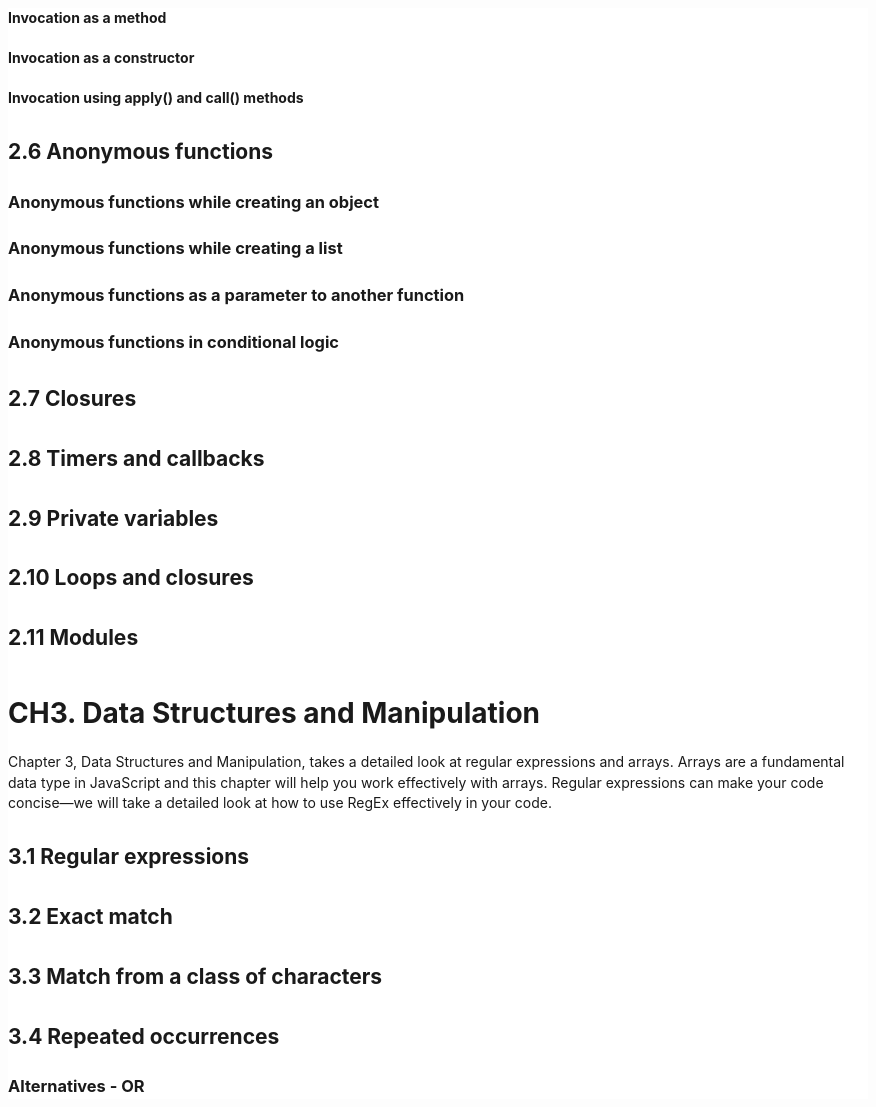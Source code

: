 #### Invocation as a method

#### Invocation as a constructor

#### Invocation using apply() and call() methods

## 2.6 Anonymous functions

### Anonymous functions while creating an object

### Anonymous functions while creating a list

### Anonymous functions as a parameter to another function

### Anonymous functions in conditional logic

## 2.7 Closures

## 2.8 Timers and callbacks

## 2.9 Private variables

## 2.10 Loops and closures

## 2.11 Modules

# CH3. Data Structures and Manipulation

Chapter 3, Data Structures and Manipulation, takes a detailed look at regular expressions and arrays. Arrays are a fundamental data type in JavaScript and this chapter will help you work effectively with arrays. Regular expressions can make your code concise—we will take a detailed look at how to use RegEx effectively in your code.


## 3.1 Regular expressions

## 3.2 Exact match

## 3.3 Match from a class of characters

## 3.4 Repeated occurrences

### Alternatives - OR
